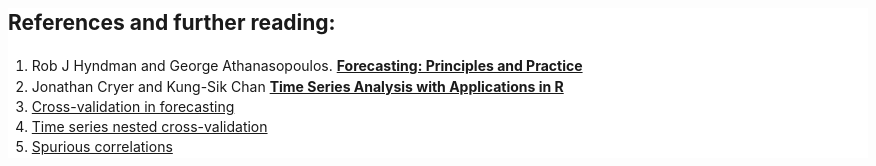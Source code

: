 ## References and further reading:

1.  Rob J Hyndman and George Athanasopoulos. [**Forecasting: Principles
    and Practice**](https://otexts.com/fpp2/)
2.  Jonathan Cryer and Kung-Sik Chan [**Time Series Analysis with
    Applications in
    R**](https://mybiostats.files.wordpress.com/2015/03/time-series-analysis-with-applications-in-r-cryer-and-chan.pdf)
3.  [Cross-validation in
    forecasting](https://www.r-bloggers.com/time-series-forecast-cross-validation-by-ellis2013nz/)
4.  [Time series nested
    cross-validation](https://towardsdatascience.com/time-series-nested-cross-validation-76adba623eb9)
5.  [Spurious
    correlations](https://www.tylervigen.com/spurious-correlations)
